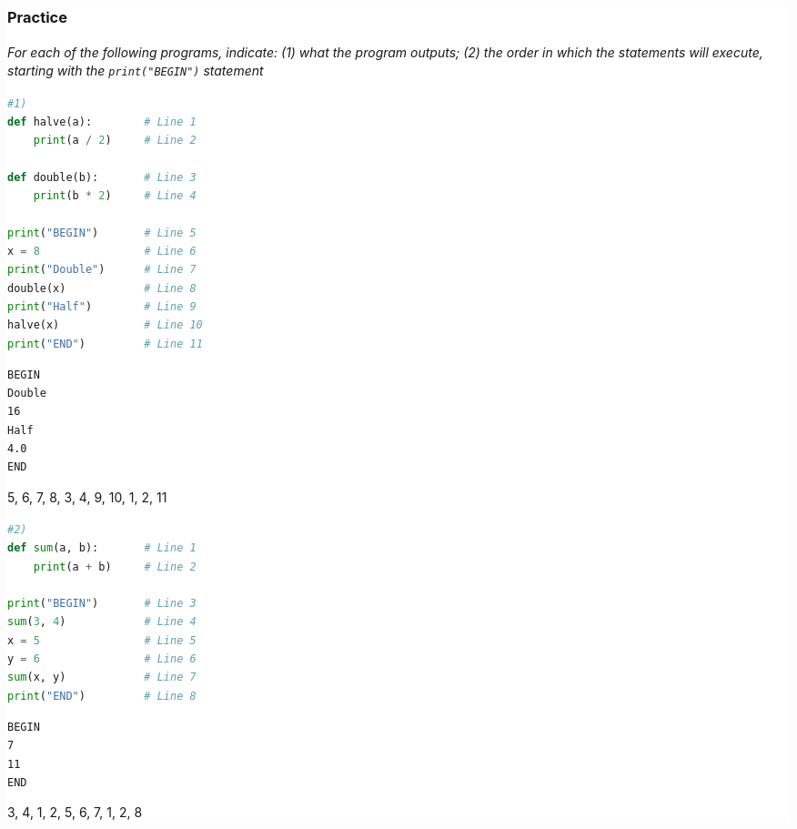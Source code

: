 <div style="page-break-after:always;"></div>

### Practice
_For each of the following programs, indicate: (1) what the program outputs; (2) the order in which the statements will execute, starting with the `print("BEGIN")` statement_


```python
#1)
def halve(a):        # Line 1
    print(a / 2)     # Line 2
    
def double(b):       # Line 3
    print(b * 2)     # Line 4

print("BEGIN")       # Line 5
x = 8                # Line 6
print("Double")      # Line 7
double(x)            # Line 8
print("Half")        # Line 9
halve(x)             # Line 10
print("END")         # Line 11
```

    BEGIN
    Double
    16
    Half
    4.0
    END


5, 6, 7, 8, 3, 4, 9, 10, 1, 2, 11


```python
#2)
def sum(a, b):       # Line 1
    print(a + b)     # Line 2

print("BEGIN")       # Line 3
sum(3, 4)            # Line 4
x = 5                # Line 5
y = 6                # Line 6
sum(x, y)            # Line 7
print("END")         # Line 8
```

    BEGIN
    7
    11
    END


3, 4, 1, 2, 5, 6, 7, 1, 2, 8

